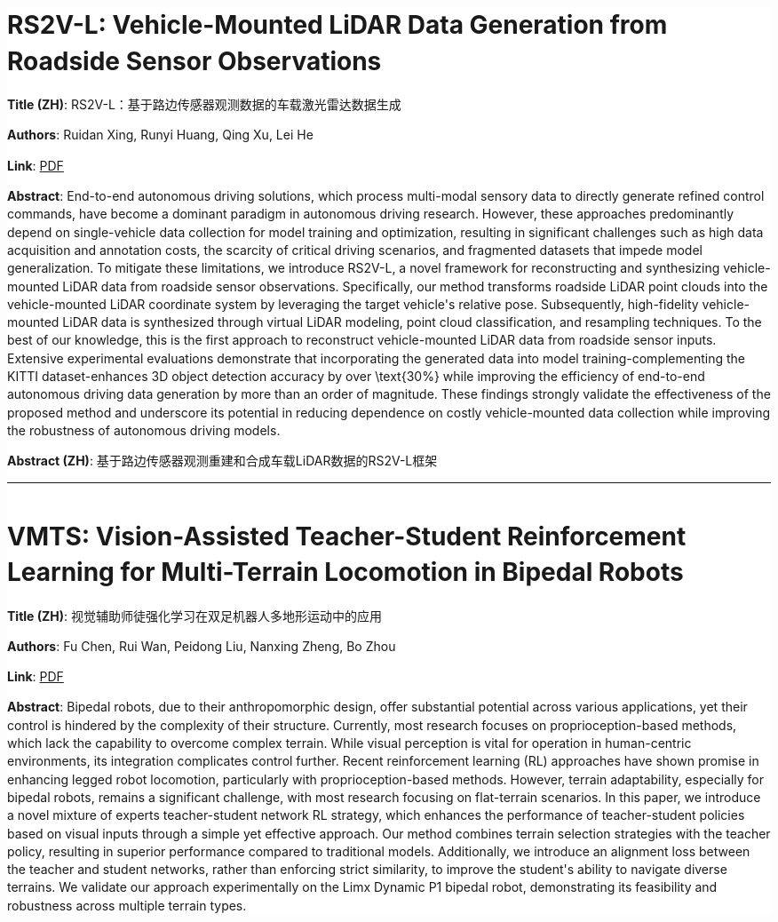 # RS2V-L: Vehicle-Mounted LiDAR Data Generation from Roadside Sensor Observations 

**Title (ZH)**: RS2V-L：基于路边传感器观测数据的车载激光雷达数据生成 

**Authors**: Ruidan Xing, Runyi Huang, Qing Xu, Lei He  

**Link**: [PDF](https://arxiv.org/pdf/2503.07085)  

**Abstract**: End-to-end autonomous driving solutions, which process multi-modal sensory data to directly generate refined control commands, have become a dominant paradigm in autonomous driving research. However, these approaches predominantly depend on single-vehicle data collection for model training and optimization, resulting in significant challenges such as high data acquisition and annotation costs, the scarcity of critical driving scenarios, and fragmented datasets that impede model generalization. To mitigate these limitations, we introduce RS2V-L, a novel framework for reconstructing and synthesizing vehicle-mounted LiDAR data from roadside sensor observations. Specifically, our method transforms roadside LiDAR point clouds into the vehicle-mounted LiDAR coordinate system by leveraging the target vehicle's relative pose. Subsequently, high-fidelity vehicle-mounted LiDAR data is synthesized through virtual LiDAR modeling, point cloud classification, and resampling techniques. To the best of our knowledge, this is the first approach to reconstruct vehicle-mounted LiDAR data from roadside sensor inputs. Extensive experimental evaluations demonstrate that incorporating the generated data into model training-complementing the KITTI dataset-enhances 3D object detection accuracy by over \text{30\%} while improving the efficiency of end-to-end autonomous driving data generation by more than an order of magnitude. These findings strongly validate the effectiveness of the proposed method and underscore its potential in reducing dependence on costly vehicle-mounted data collection while improving the robustness of autonomous driving models. 

**Abstract (ZH)**: 基于路边传感器观测重建和合成车载LiDAR数据的RS2V-L框架 

---
# VMTS: Vision-Assisted Teacher-Student Reinforcement Learning for Multi-Terrain Locomotion in Bipedal Robots 

**Title (ZH)**: 视觉辅助师徒强化学习在双足机器人多地形运动中的应用 

**Authors**: Fu Chen, Rui Wan, Peidong Liu, Nanxing Zheng, Bo Zhou  

**Link**: [PDF](https://arxiv.org/pdf/2503.07049)  

**Abstract**: Bipedal robots, due to their anthropomorphic design, offer substantial potential across various applications, yet their control is hindered by the complexity of their structure. Currently, most research focuses on proprioception-based methods, which lack the capability to overcome complex terrain. While visual perception is vital for operation in human-centric environments, its integration complicates control further. Recent reinforcement learning (RL) approaches have shown promise in enhancing legged robot locomotion, particularly with proprioception-based methods. However, terrain adaptability, especially for bipedal robots, remains a significant challenge, with most research focusing on flat-terrain scenarios. In this paper, we introduce a novel mixture of experts teacher-student network RL strategy, which enhances the performance of teacher-student policies based on visual inputs through a simple yet effective approach. Our method combines terrain selection strategies with the teacher policy, resulting in superior performance compared to traditional models. Additionally, we introduce an alignment loss between the teacher and student networks, rather than enforcing strict similarity, to improve the student's ability to navigate diverse terrains. We validate our approach experimentally on the Limx Dynamic P1 bipedal robot, demonstrating its feasibility and robustness across multiple terrain types. 
